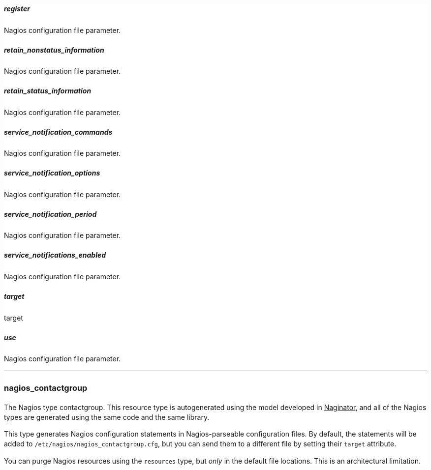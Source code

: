 
##### register

<p>Nagios configuration file parameter.</p>


##### retain_nonstatus_information

<p>Nagios configuration file parameter.</p>


##### retain_status_information

<p>Nagios configuration file parameter.</p>


##### service_notification_commands

<p>Nagios configuration file parameter.</p>


##### service_notification_options

<p>Nagios configuration file parameter.</p>


##### service_notification_period

<p>Nagios configuration file parameter.</p>


##### service_notifications_enabled

<p>Nagios configuration file parameter.</p>


##### target

<p>target</p>


##### use

<p>Nagios configuration file parameter.</p>



<hr />

### nagios_contactgroup

<p>The Nagios type contactgroup.  This resource type is autogenerated using the
model developed in <a href="http://projects.puppetlabs.com/projects/naginator">Naginator</a>, and all of the Nagios types are generated using the
same code and the same library.</p>
<p>This type generates Nagios configuration statements in Nagios-parseable configuration
files.  By default, the statements will be added to <code>/etc/nagios/nagios_contactgroup.cfg</code>, but
you can send them to a different file by setting their <code>target</code> attribute.</p>
<p>You can purge Nagios resources using the <code>resources</code> type, but <em>only</em>
in the default file locations.  This is an architectural limitation.</p>
